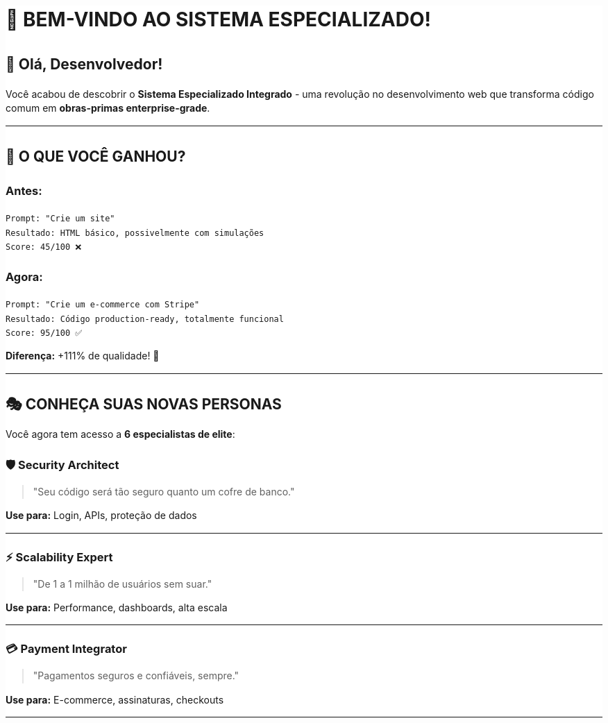 # 🎉 BEM-VINDO AO SISTEMA ESPECIALIZADO!

## 👋 Olá, Desenvolvedor!

Você acabou de descobrir o **Sistema Especializado Integrado** - uma revolução no desenvolvimento web que transforma código comum em **obras-primas enterprise-grade**.

---

## 🚀 O QUE VOCÊ GANHOU?

### Antes:
```
Prompt: "Crie um site"
Resultado: HTML básico, possivelmente com simulações
Score: 45/100 ❌
```

### Agora:
```
Prompt: "Crie um e-commerce com Stripe"
Resultado: Código production-ready, totalmente funcional
Score: 95/100 ✅
```

**Diferença:** +111% de qualidade! 🎯

---

## 🎭 CONHEÇA SUAS NOVAS PERSONAS

Você agora tem acesso a **6 especialistas de elite**:

### 🛡️ **Security Architect**
> "Seu código será tão seguro quanto um cofre de banco."

**Use para:** Login, APIs, proteção de dados

---

### ⚡ **Scalability Expert**
> "De 1 a 1 milhão de usuários sem suar."

**Use para:** Performance, dashboards, alta escala

---

### 💳 **Payment Integrator**
> "Pagamentos seguros e confiáveis, sempre."

**Use para:** E-commerce, assinaturas, checkouts

---